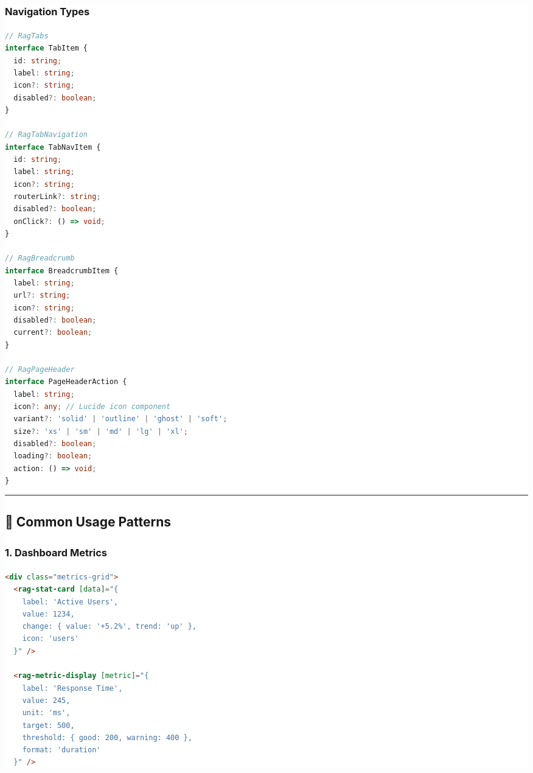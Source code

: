 ### Navigation Types
```typescript
// RagTabs
interface TabItem {
  id: string;
  label: string;
  icon?: string;
  disabled?: boolean;
}

// RagTabNavigation
interface TabNavItem {
  id: string;
  label: string;
  icon?: string;
  routerLink?: string;
  disabled?: boolean;
  onClick?: () => void;
}

// RagBreadcrumb
interface BreadcrumbItem {
  label: string;
  url?: string;
  icon?: string;
  disabled?: boolean;
  current?: boolean;
}

// RagPageHeader
interface PageHeaderAction {
  label: string;
  icon?: any; // Lucide icon component
  variant?: 'solid' | 'outline' | 'ghost' | 'soft';
  size?: 'xs' | 'sm' | 'md' | 'lg' | 'xl';
  disabled?: boolean;
  loading?: boolean;
  action: () => void;
}
```

---

## 🎯 Common Usage Patterns

### 1. Dashboard Metrics
```html
<div class="metrics-grid">
  <rag-stat-card [data]="{
    label: 'Active Users',
    value: 1234,
    change: { value: '+5.2%', trend: 'up' },
    icon: 'users'
  }" />
  
  <rag-metric-display [metric]="{
    label: 'Response Time',
    value: 245,
    unit: 'ms',
    target: 500,
    threshold: { good: 200, warning: 400 },
    format: 'duration'
  }" />
```